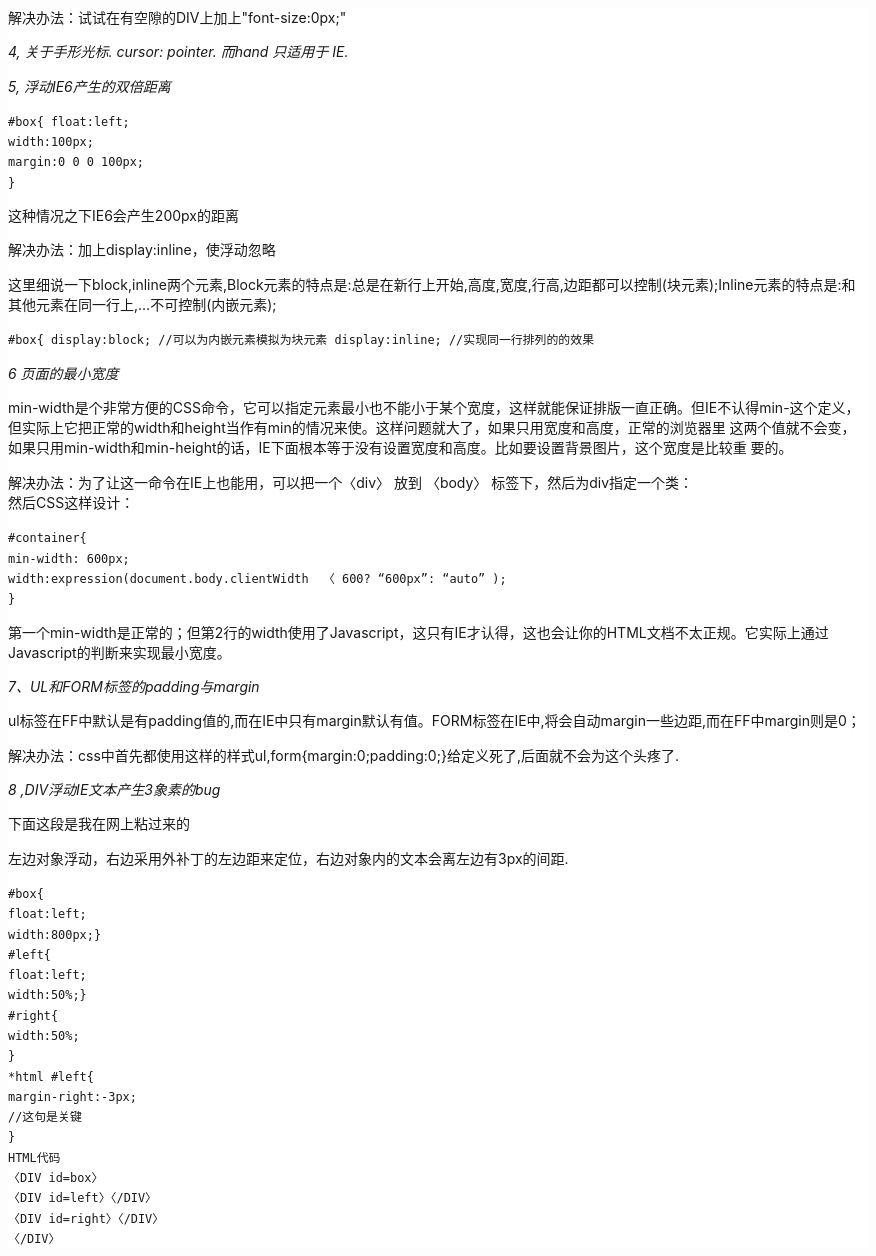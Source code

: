 解决办法：试试在有空隙的DIV上加上"font-size:0px;"

*4, 关于手形光标. cursor: pointer. 而hand 只适用于 IE.*

*5, 浮动IE6产生的双倍距离*

    #box{ float:left;  
    width:100px;  
    margin:0 0 0 100px;  
    }  
    
这种情况之下IE6会产生200px的距离

解决办法：加上display:inline，使浮动忽略

这里细说一下block,inline两个元素,Block元素的特点是:总是在新行上开始,高度,宽度,行高,边距都可以控制(块元素);Inline元素的特点是:和其他元素在同一行上,…不可控制(内嵌元素); 
 
    #box{ display:block; //可以为内嵌元素模拟为块元素 display:inline; //实现同一行排列的的效果

*6 页面的最小宽度*

min-width是个非常方便的CSS命令，它可以指定元素最小也不能小于某个宽度，这样就能保证排版一直正确。但IE不认得min-这个定义，但实际上它把正常的width和height当作有min的情况来使。这样问题就大了，如果只用宽度和高度，正常的浏览器里 这两个值就不会变，如果只用min-width和min-height的话，IE下面根本等于没有设置宽度和高度。比如要设置背景图片，这个宽度是比较重 要的。

解决办法：为了让这一命令在IE上也能用，可以把一个〈div〉 放到 〈body〉 标签下，然后为div指定一个类：  
然后CSS这样设计：
  
    #container{  
    min-width: 600px;  
    width:expression(document.body.clientWidth  〈 600? “600px”: “auto” );  
    }  
    
第一个min-width是正常的；但第2行的width使用了Javascript，这只有IE才认得，这也会让你的HTML文档不太正规。它实际上通过Javascript的判断来实现最小宽度。

*7、UL和FORM标签的padding与margin*

ul标签在FF中默认是有padding值的,而在IE中只有margin默认有值。FORM标签在IE中,将会自动margin一些边距,而在FF中margin则是0；

解决办法：css中首先都使用这样的样式ul,form{margin:0;padding:0;}给定义死了,后面就不会为这个头疼了.

*8 ,DIV浮动IE文本产生3象素的bug*

下面这段是我在网上粘过来的

左边对象浮动，右边采用外补丁的左边距来定位，右边对象内的文本会离左边有3px的间距. 

    #box{  
    float:left;  
    width:800px;}  
    #left{  
    float:left;  
    width:50%;}  
    #right{  
    width:50%;  
    }  
    *html #left{  
    margin-right:-3px;  
    //这句是关键  
    }  
    HTML代码  
    〈DIV id=box〉  
    〈DIV id=left〉〈/DIV〉  
    〈DIV id=right〉〈/DIV〉  
    〈/DIV〉
